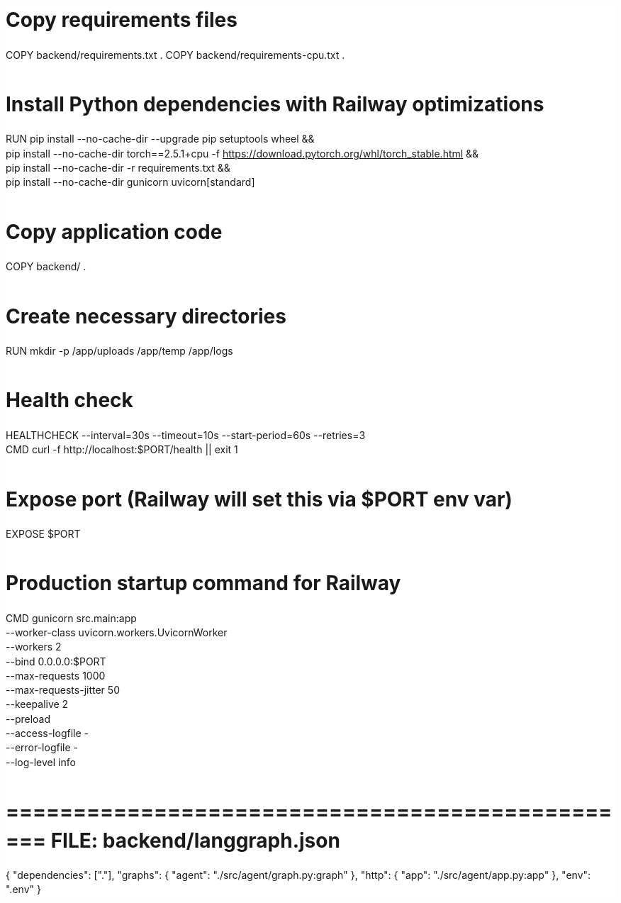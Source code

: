 # Copy requirements files
COPY backend/requirements.txt .
COPY backend/requirements-cpu.txt .

# Install Python dependencies with Railway optimizations
RUN pip install --no-cache-dir --upgrade pip setuptools wheel && \
    pip install --no-cache-dir torch==2.5.1+cpu -f https://download.pytorch.org/whl/torch_stable.html && \
    pip install --no-cache-dir -r requirements.txt && \
    pip install --no-cache-dir gunicorn uvicorn[standard]

# Copy application code
COPY backend/ .

# Create necessary directories
RUN mkdir -p /app/uploads /app/temp /app/logs

# Health check
HEALTHCHECK --interval=30s --timeout=10s --start-period=60s --retries=3 \
    CMD curl -f http://localhost:$PORT/health || exit 1

# Expose port (Railway will set this via $PORT env var)
EXPOSE $PORT

# Production startup command for Railway
CMD gunicorn src.main:app \
    --worker-class uvicorn.workers.UvicornWorker \
    --workers 2 \
    --bind 0.0.0.0:$PORT \
    --max-requests 1000 \
    --max-requests-jitter 50 \
    --keepalive 2 \
    --preload \
    --access-logfile - \
    --error-logfile - \
    --log-level info


================================================
FILE: backend/langgraph.json
================================================
{
  "dependencies": ["."],
  "graphs": {
    "agent": "./src/agent/graph.py:graph"
  },
  "http": {
    "app": "./src/agent/app.py:app"
  },
  "env": ".env"
}
